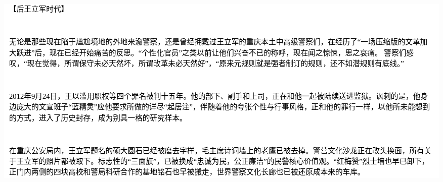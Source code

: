 <div
style="color: black; direction: ltr; font-family: &quot;Arial&quot;; font-size: 11pt; margin-bottom: 0; margin-left: 7.5pt; margin-right: 7.5pt; margin-top: 0; padding: 0;">

<span style="font-family: &quot;Verdana&quot;;">【后王立军时代】</span>

</div>

<div
style="color: black; direction: ltr; font-family: &quot;Arial&quot;; font-size: 11pt; height: 11pt; margin-bottom: 0; margin-left: 7.5pt; margin-right: 7.5pt; margin-top: 0; padding: 0;">

<span style="font-family: &quot;Verdana&quot;;"></span>

</div>

<div
style="color: black; direction: ltr; font-family: &quot;Arial&quot;; font-size: 11pt; margin-bottom: 0; margin-left: 7.5pt; margin-right: 7.5pt; margin-top: 0; padding: 0;">

<span
style="font-family: &quot;Verdana&quot;;">无论是那些现在陷于尴尬境地的外地来渝警察，还是曾经拥戴过王立军的重庆本土中高级警察们，在经历了“一场压缩版的文革加大跃进”后，现在已经开始痛苦的反思。“个性化官员”之类以前让他们兴奋不已的称呼，现在闻之惊悚，思之哀痛。
警察们感叹，“现在觉得，所谓保守未必天然坏，所谓改革未必天然好”，“原来元规则就是强者制订的规则，还不如潜规则有底线。”</span>

</div>

<div
style="color: black; direction: ltr; font-family: &quot;Arial&quot;; font-size: 11pt; height: 11pt; margin-bottom: 0; margin-left: 7.5pt; margin-right: 7.5pt; margin-top: 0; padding: 0;">

<span style="font-family: &quot;Verdana&quot;;"></span>

</div>

<div
style="color: black; direction: ltr; font-family: &quot;Arial&quot;; font-size: 11pt; margin-bottom: 0; margin-left: 7.5pt; margin-right: 7.5pt; margin-top: 0; padding: 0;">

<span
style="font-family: &quot;Verdana&quot;;">2012年9月24日，王以滥用职权等四个罪名被判十五年。他的部下、副手和上司，正在和他一起被陆续送进监狱。讽刺的是，他身边庞大的文宣班子“蓝精灵”应他要求所做的详尽“起居注”，伴随着他的夸张个性与行事风格，正和他的罪行一样，以他所未能想到的方式，进入了历史封存，成为别具一格的研究样本。</span>

</div>

<div
style="color: black; direction: ltr; font-family: &quot;Arial&quot;; font-size: 11pt; height: 11pt; margin-bottom: 0; margin-left: 7.5pt; margin-right: 7.5pt; margin-top: 0; padding: 0;">

<span style="font-family: &quot;Verdana&quot;;"></span>

</div>

<div
style="color: black; direction: ltr; font-family: &quot;Arial&quot;; font-size: 11pt; margin-bottom: 0; margin-left: 7.5pt; margin-right: 7.5pt; margin-top: 0; padding: 0;">

<span
style="font-family: &quot;Verdana&quot;;">在重庆公安局内，王立军题名的硕大圆石已经被磨去字样，毛主席诗词墙上的老鹰已被去掉。警营文化沙龙正在改头换面，所有关于王立军的照片都被取下。标志性的“三面旗”，已被换成“忠诚为民，公正廉洁”的民警核心价值观。“红梅赞”烈士墙也早已卸下，正门内两侧的四块高校和警局科研合作的基地铭石也早被搬走，世界警察文化长廊也已被还原成本来的车库。</span>
